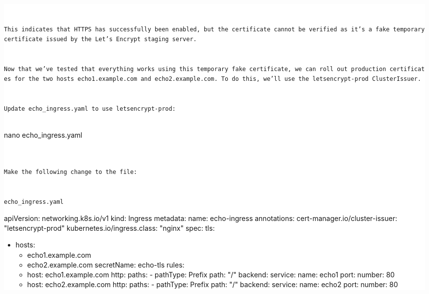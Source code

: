```


This indicates that HTTPS has successfully been enabled, but the certificate cannot be verified as it’s a fake temporary certificate issued by the Let’s Encrypt staging server.


Now that we’ve tested that everything works using this temporary fake certificate, we can roll out production certificates for the two hosts echo1.example.com and echo2.example.com. To do this, we’ll use the letsencrypt-prod ClusterIssuer.


Update echo_ingress.yaml to use letsencrypt-prod:


```
nano echo_ingress.yaml


```


Make the following change to the file:


echo_ingress.yaml
```
apiVersion: networking.k8s.io/v1
kind: Ingress
metadata:
  name: echo-ingress
  annotations:
    cert-manager.io/cluster-issuer: "letsencrypt-prod"
    kubernetes.io/ingress.class: "nginx"
spec:
  tls:
  - hosts:
    - echo1.example.com
    - echo2.example.com
    secretName: echo-tls
  rules:
    - host: echo1.example.com
      http:
        paths:
          - pathType: Prefix
            path: "/"
            backend:
              service:
                name: echo1
                port:
                  number: 80
    - host: echo2.example.com
      http:
        paths:
          - pathType: Prefix
            path: "/"
            backend:
              service:
                name: echo2
                port:
                  number: 80
